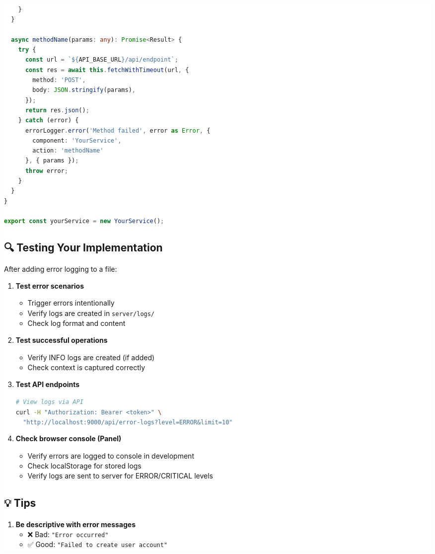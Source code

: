 ```typescript
    }
  }

  async methodName(params: any): Promise<Result> {
    try {
      const url = `${API_BASE_URL}/api/endpoint`;
      const res = await this.fetchWithTimeout(url, {
        method: 'POST',
        body: JSON.stringify(params),
      });
      return res.json();
    } catch (error) {
      errorLogger.error('Method failed', error as Error, {
        component: 'YourService',
        action: 'methodName'
      }, { params });
      throw error;
    }
  }
}

export const yourService = new YourService();
```

## 🔍 Testing Your Implementation

After adding error logging to a file:

1. **Test error scenarios**
   - Trigger errors intentionally
   - Verify logs are created in `server/logs/`
   - Check log format and content

2. **Test successful operations**
   - Verify INFO logs are created (if added)
   - Check context is captured correctly

3. **Test API endpoints**
   ```bash
   # View logs via API
   curl -H "Authorization: Bearer <token>" \
     "http://localhost:9000/api/error-logs?level=ERROR&limit=10"
   ```

4. **Check browser console (Panel)**
   - Verify errors are logged to console in development
   - Check localStorage for stored logs
   - Verify logs are sent to server for ERROR/CRITICAL levels

## 💡 Tips

1. **Be descriptive with error messages**
   - ❌ Bad: `"Error occurred"`
   - ✅ Good: `"Failed to create user account"`
